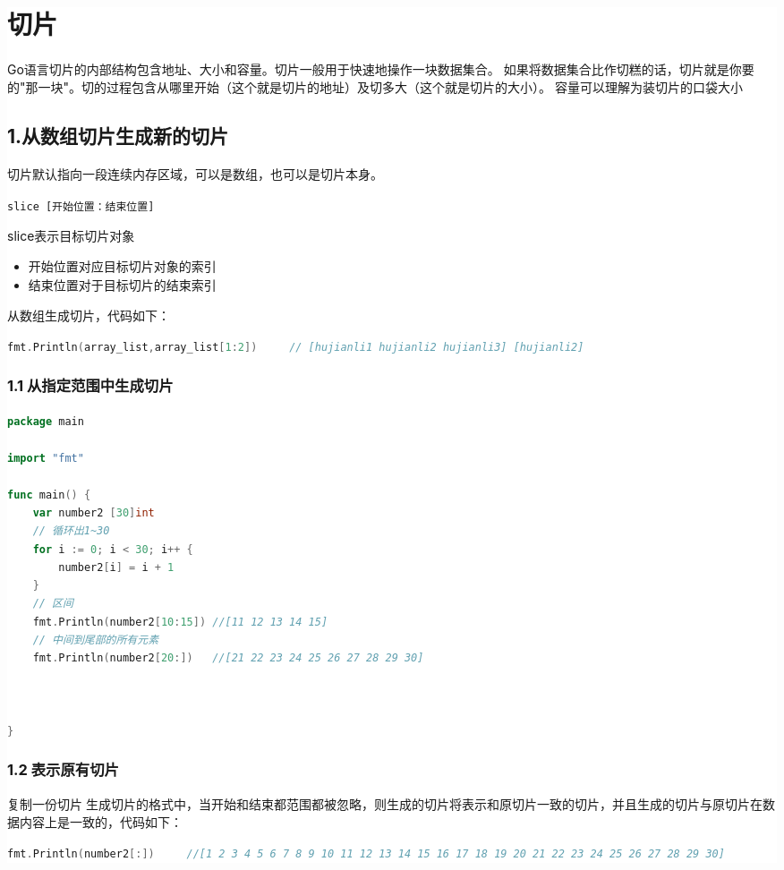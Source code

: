 # 切片


Go语言切片的内部结构包含地址、大小和容量。切片一般用于快速地操作一块数据集合。
如果将数据集合比作切糕的话，切片就是你要的"那一块"。切的过程包含从哪里开始（这个就是切片的地址）及切多大（这个就是切片的大小）。
容量可以理解为装切片的口袋大小

## 1.从数组切片生成新的切片
切片默认指向一段连续内存区域，可以是数组，也可以是切片本身。

```
slice [开始位置：结束位置]
```

slice表示目标切片对象
- 开始位置对应目标切片对象的索引
- 结束位置对于目标切片的结束索引


从数组生成切片，代码如下：
```go
fmt.Println(array_list,array_list[1:2])		// [hujianli1 hujianli2 hujianli3] [hujianli2]
```


### 1.1 从指定范围中生成切片
```go
package main

import "fmt"

func main() {
	var number2 [30]int
	// 循环出1~30
	for i := 0; i < 30; i++ {
		number2[i] = i + 1
	}
	// 区间
	fmt.Println(number2[10:15])	//[11 12 13 14 15]
	// 中间到尾部的所有元素
	fmt.Println(number2[20:])	//[21 22 23 24 25 26 27 28 29 30]



}

```

### 1.2 表示原有切片
复制一份切片
生成切片的格式中，当开始和结束都范围都被忽略，则生成的切片将表示和原切片一致的切片，并且生成的切片与原切片在数据内容上是一致的，代码如下：
```go
fmt.Println(number2[:])		//[1 2 3 4 5 6 7 8 9 10 11 12 13 14 15 16 17 18 19 20 21 22 23 24 25 26 27 28 29 30]
```
